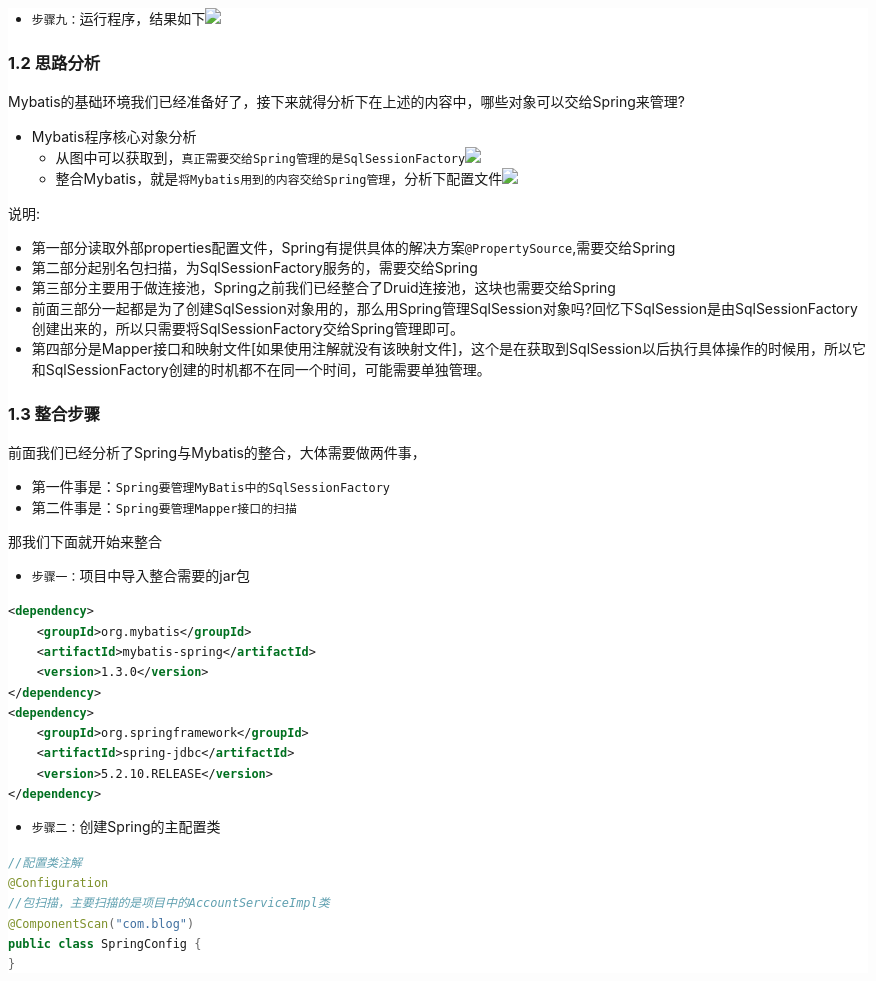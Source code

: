 - `步骤九：`运行程序，结果如下![](https://image-for.oss-cn-guangzhou.aliyuncs.com/for-obsidian/Java_Study/2_%E5%AD%A6%E4%B9%A0%E7%AC%94%E8%AE%B0/1_Java%E8%AF%AD%E8%A8%80%E6%A0%B8%E5%BF%83/1_Java%E5%9F%BA%E7%A1%80/1_Java%E5%A4%8D%E4%B9%A0%E7%AC%94%E8%AE%B0/image-20230922211706530.png)


### 1.2 思路分析

Mybatis的基础环境我们已经准备好了，接下来就得分析下在上述的内容中，哪些对象可以交给Spring来管理?

- Mybatis程序核心对象分析  
	- 从图中可以获取到，`真正需要交给Spring管理的是SqlSessionFactory`![](https://image-for.oss-cn-guangzhou.aliyuncs.com/for-obsidian/Java_Study/2_%E5%AD%A6%E4%B9%A0%E7%AC%94%E8%AE%B0/1_Java%E8%AF%AD%E8%A8%80%E6%A0%B8%E5%BF%83/1_Java%E5%9F%BA%E7%A1%80/1_Java%E5%A4%8D%E4%B9%A0%E7%AC%94%E8%AE%B0/image-20230922211709881.png)
	- 整合Mybatis，就是`将Mybatis用到的内容交给Spring管理`，分析下配置文件![](https://image-for.oss-cn-guangzhou.aliyuncs.com/for-obsidian/Java_Study/2_%E5%AD%A6%E4%B9%A0%E7%AC%94%E8%AE%B0/1_Java%E8%AF%AD%E8%A8%80%E6%A0%B8%E5%BF%83/1_Java%E5%9F%BA%E7%A1%80/1_Java%E5%A4%8D%E4%B9%A0%E7%AC%94%E8%AE%B0/image-20230922211711885.png)


说明:

- 第一部分读取外部properties配置文件，Spring有提供具体的解决方案`@PropertySource`,需要交给Spring
- 第二部分起别名包扫描，为SqlSessionFactory服务的，需要交给Spring
- 第三部分主要用于做连接池，Spring之前我们已经整合了Druid连接池，这块也需要交给Spring
- 前面三部分一起都是为了创建SqlSession对象用的，那么用Spring管理SqlSession对象吗?回忆下SqlSession是由SqlSessionFactory创建出来的，所以只需要将SqlSessionFactory交给Spring管理即可。
- 第四部分是Mapper接口和映射文件[如果使用注解就没有该映射文件]，这个是在获取到SqlSession以后执行具体操作的时候用，所以它和SqlSessionFactory创建的时机都不在同一个时间，可能需要单独管理。
### 1.3 整合步骤

前面我们已经分析了Spring与Mybatis的整合，大体需要做两件事，

- 第一件事是：`Spring要管理MyBatis中的SqlSessionFactory`
- 第二件事是：`Spring要管理Mapper接口的扫描`

那我们下面就开始来整合

- `步骤一：`项目中导入整合需要的jar包
```xml
<dependency>  
    <groupId>org.mybatis</groupId>  
    <artifactId>mybatis-spring</artifactId>  
    <version>1.3.0</version>  
</dependency>  
<dependency>  
    <groupId>org.springframework</groupId>  
    <artifactId>spring-jdbc</artifactId>  
    <version>5.2.10.RELEASE</version>  
</dependency>
```

- `步骤二：`创建Spring的主配置类
```java
//配置类注解  
@Configuration  
//包扫描，主要扫描的是项目中的AccountServiceImpl类  
@ComponentScan("com.blog")  
public class SpringConfig {  
}
```
